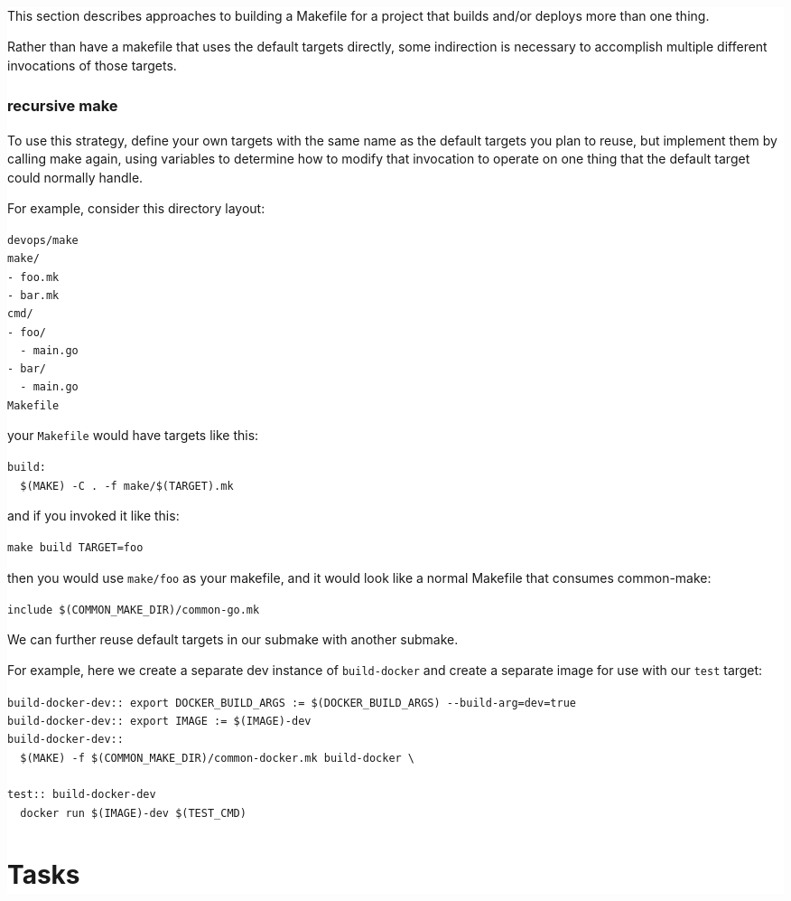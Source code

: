 This section describes approaches to building a Makefile for a project that
builds and/or deploys more than one thing.

Rather than have a makefile that uses the default targets directly, some
indirection is necessary to accomplish multiple different invocations of those
targets.

### recursive make

To use this strategy, define your own targets with the same name as the default
targets you plan to reuse, but implement them by calling make again, using
variables to determine how to modify that invocation to operate on one thing
that the default target could normally handle.

For example, consider this directory layout:

```
devops/make
make/
- foo.mk
- bar.mk
cmd/
- foo/
  - main.go
- bar/
  - main.go
Makefile
```

your `Makefile` would have targets like this:

```
build:
  $(MAKE) -C . -f make/$(TARGET).mk
```

and if you invoked it like this:

```
make build TARGET=foo
```

then you would use `make/foo` as your makefile, and it would look like a normal
Makefile that consumes common-make:

```
include $(COMMON_MAKE_DIR)/common-go.mk
```

We can further reuse default targets in our submake with another submake.

For example, here we create a separate dev instance of `build-docker` and
create a separate image for use with our `test` target:

```
build-docker-dev:: export DOCKER_BUILD_ARGS := $(DOCKER_BUILD_ARGS) --build-arg=dev=true
build-docker-dev:: export IMAGE := $(IMAGE)-dev
build-docker-dev::
  $(MAKE) -f $(COMMON_MAKE_DIR)/common-docker.mk build-docker \

test:: build-docker-dev
  docker run $(IMAGE)-dev $(TEST_CMD)
```
Tasks
=====
